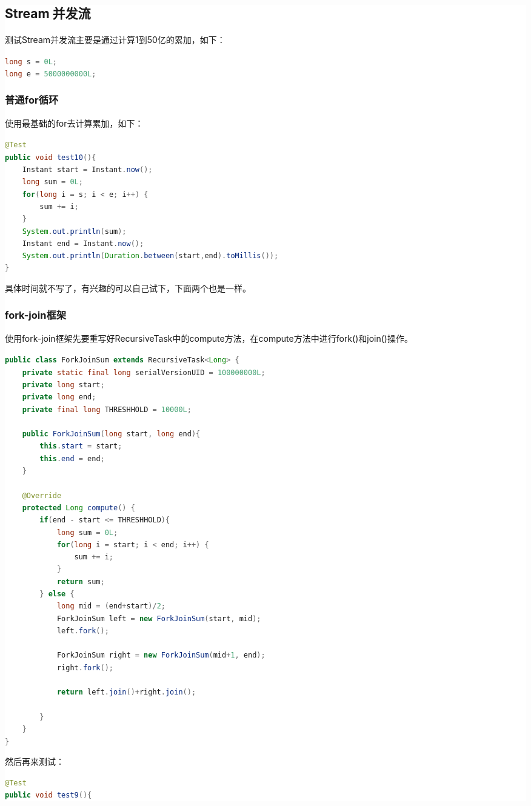## Stream 并发流
测试Stream并发流主要是通过计算1到50亿的累加，如下：
```java
long s = 0L;
long e = 5000000000L;
```

### 普通for循环
使用最基础的for去计算累加，如下：
```java
@Test
public void test10(){
    Instant start = Instant.now();
    long sum = 0L;
    for(long i = s; i < e; i++) {
        sum += i;
    }
    System.out.println(sum);
    Instant end = Instant.now();
    System.out.println(Duration.between(start,end).toMillis());
}
```
具体时间就不写了，有兴趣的可以自己试下，下面两个也是一样。
### fork-join框架
使用fork-join框架先要重写好RecursiveTask中的compute方法，在compute方法中进行fork()和join()操作。
```java
public class ForkJoinSum extends RecursiveTask<Long> {
    private static final long serialVersionUID = 100000000L;
    private long start;
    private long end;
    private final long THRESHHOLD = 10000L;

    public ForkJoinSum(long start, long end){
        this.start = start;
        this.end = end;
    }

    @Override
    protected Long compute() {
        if(end - start <= THRESHHOLD){
            long sum = 0L;
            for(long i = start; i < end; i++) {
                sum += i;
            }
            return sum;
        } else {
            long mid = (end+start)/2;
            ForkJoinSum left = new ForkJoinSum(start, mid);
            left.fork();

            ForkJoinSum right = new ForkJoinSum(mid+1, end);
            right.fork();

            return left.join()+right.join();

        }
    }
}
```
然后再来测试：
```java
@Test
public void test9(){
```